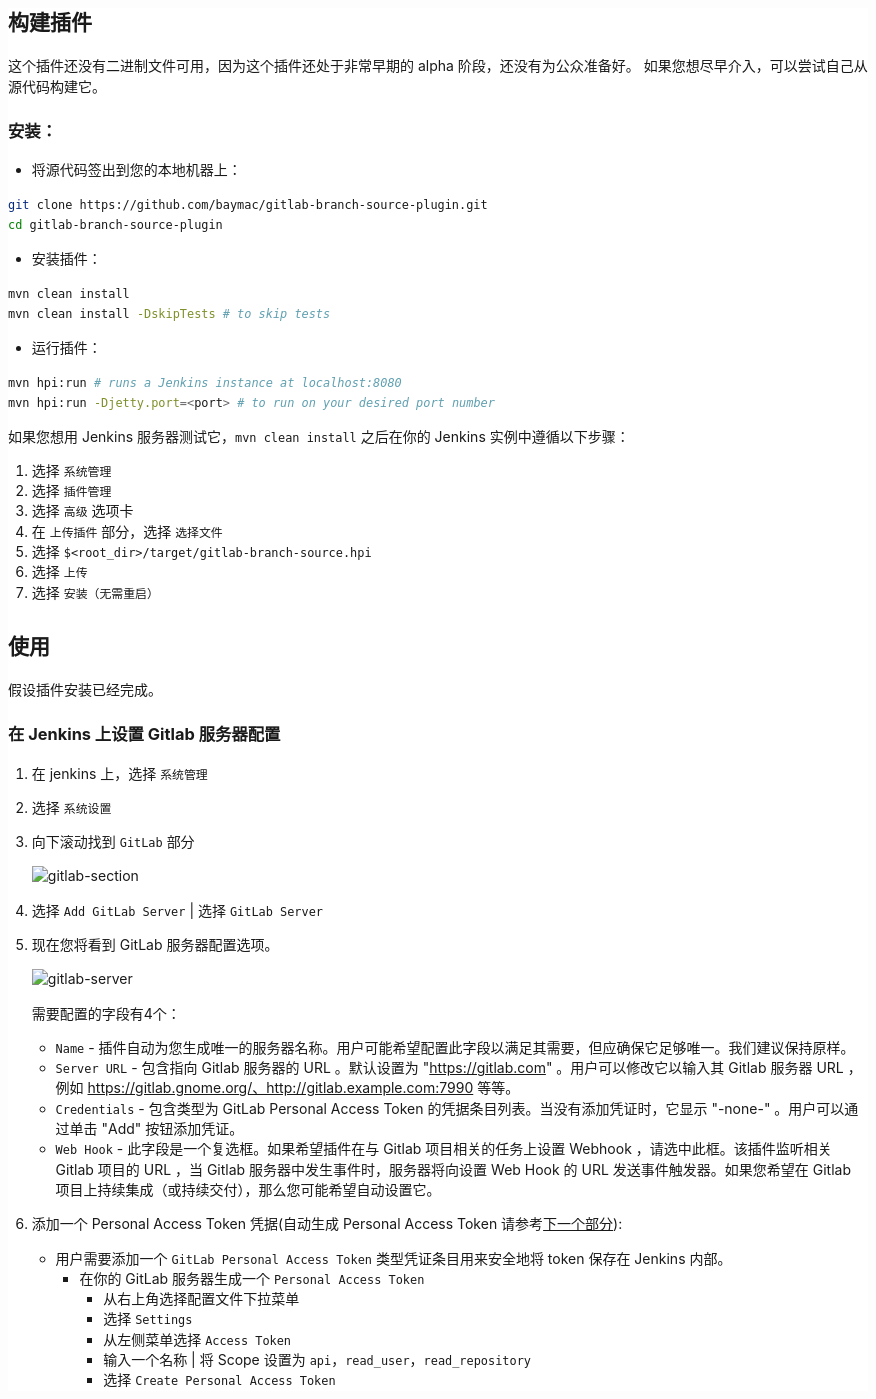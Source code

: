 ## 构建插件

这个插件还没有二进制文件可用，因为这个插件还处于非常早期的 alpha 阶段，还没有为公众准备好。
如果您想尽早介入，可以尝试自己从源代码构建它。

### 安装：

* 将源代码签出到您的本地机器上：
```bash
git clone https://github.com/baymac/gitlab-branch-source-plugin.git
cd gitlab-branch-source-plugin
```

* 安装插件：
```bash
mvn clean install 
mvn clean install -DskipTests # to skip tests
```

* 运行插件：
```bash
mvn hpi:run # runs a Jenkins instance at localhost:8080
mvn hpi:run -Djetty.port=<port> # to run on your desired port number 
```

如果您想用 Jenkins 服务器测试它，`mvn clean install` 之后在你的 Jenkins 实例中遵循以下步骤：
1. 选择 `系统管理`
2. 选择 `插件管理`
3. 选择 `高级` 选项卡
4. 在 `上传插件` 部分，选择 `选择文件`
5. 选择 `$<root_dir>/target/gitlab-branch-source.hpi`
6. 选择 `上传`
7. 选择 `安装（无需重启）`
    
## 使用

假设插件安装已经完成。

### 在 Jenkins 上设置 Gitlab 服务器配置

1. 在 jenkins 上，选择 `系统管理`
2. 选择 `系统设置`
3. 向下滚动找到 `GitLab` 部分
   
   ![gitlab-section](gitlab-section.png)
4. 选择 `Add GitLab Server` | 选择 `GitLab Server`
5. 现在您将看到 GitLab 服务器配置选项。
    
    ![gitlab-server](gitlab-server.png)

    需要配置的字段有4个：  
    * `Name` - 插件自动为您生成唯一的服务器名称。用户可能希望配置此字段以满足其需要，但应确保它足够唯一。我们建议保持原样。
    * `Server URL` - 包含指向 Gitlab 服务器的 URL 。默认设置为 "https://gitlab.com" 。用户可以修改它以输入其 Gitlab 服务器 URL ，例如 https://gitlab.gnome.org/、http://gitlab.example.com:7990 等等。
    * `Credentials` - 包含类型为 GitLab Personal Access Token 的凭据条目列表。当没有添加凭证时，它显示 "-none-" 。用户可以通过单击 "Add" 按钮添加凭证。
    * `Web Hook` - 此字段是一个复选框。如果希望插件在与 Gitlab 项目相关的任务上设置 Webhook ，请选中此框。该插件监听相关 Gitlab 项目的 URL ，当 Gitlab 服务器中发生事件时，服务器将向设置 Web Hook 的 URL 发送事件触发器。如果您希望在 Gitlab 项目上持续集成（或持续交付），那么您可能希望自动设置它。  
6. 添加一个 Personal Access Token 凭据(自动生成 Personal Access Token 请参考[下一个部分](#在-jenkins-内创建个人访问令牌)):
    * 用户需要添加一个 `GitLab Personal Access Token` 类型凭证条目用来安全地将 token 保存在 Jenkins 内部。
        * 在你的 GitLab 服务器生成一个 `Personal Access Token`
            * 从右上角选择配置文件下拉菜单
            * 选择 `Settings`
            * 从左侧菜单选择 `Access Token`
            * 输入一个名称 | 将 Scope 设置为 `api`，`read_user`，`read_repository`
            * 选择 `Create Personal Access Token`
